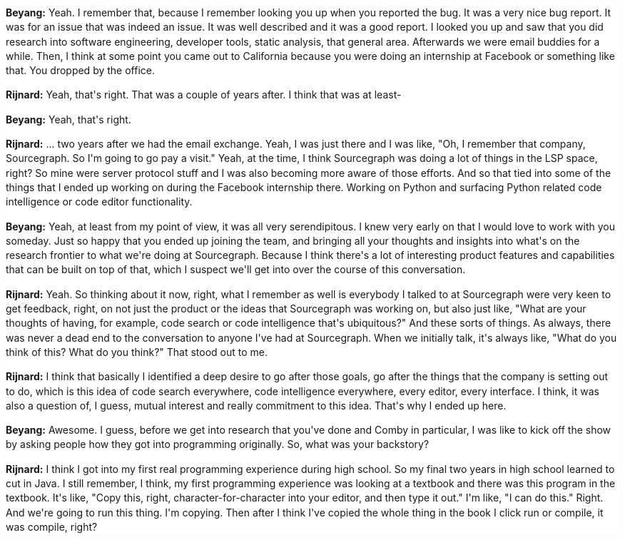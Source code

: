**Beyang:**
Yeah. I remember that, because I remember looking you up when you reported the bug. It was a very nice bug report. It was for an issue that was indeed an issue. It was well described and it was a good report. I looked you up and saw that you did research into software engineering, developer tools, static analysis, that general area. Afterwards we were email buddies for a while. Then, I think at some point you came out to California because you were doing an internship at Facebook or something like that. You dropped by the office.

**Rijnard:**
Yeah, that's right. That was a couple of years after. I think that was at least-

**Beyang:**
Yeah, that's right.

**Rijnard:**
... two years after we had the email exchange. Yeah, I was just there and I was like, "Oh, I remember that company, Sourcegraph. So I'm going to go pay a visit." Yeah, at the time, I think Sourcegraph was doing a lot of things in the LSP space, right? So mine were server protocol stuff and I was also becoming more aware of those efforts. And so that tied into some of the things that I ended up working on during the Facebook internship there. Working on Python and surfacing Python related code intelligence or code editor functionality.

**Beyang:**
Yeah, at least from my point of view, it was all very serendipitous. I knew very early on that I would love to work with you someday. Just so happy that you ended up joining the team, and bringing all your thoughts and insights into what's on the research frontier to what we're doing at Sourcegraph. Because I think there's a lot of interesting product features and capabilities that can be built on top of that, which I suspect we'll get into over the course of this conversation.

**Rijnard:**
Yeah. So thinking about it now, right, what I remember as well is everybody I talked to at Sourcegraph were very keen to get feedback, right, on not just the product or the ideas that Sourcegraph was working on, but also just like, "What are your thoughts of having, for example, code search or code intelligence that's ubiquitous?" And these sorts of things. As always, there was never a dead end to the conversation to anyone I've had at Sourcegraph. When we initially talk, it's always like, "What do you think of this? What do you think?" That stood out to me.

**Rijnard:**
I think that basically I identified a deep desire to go after those goals, go after the things that the company is setting out to do, which is this idea of code search everywhere, code intelligence everywhere, every editor, every interface. I think, it was also a question of, I guess, mutual interest and really commitment to this idea. That's why I ended up here.

**Beyang:**
Awesome. I guess, before we get into research that you've done and Comby in particular, I was like to kick off the show by asking people how they got into programming originally. So, what was your backstory?

**Rijnard:**
I think I got into my first real programming experience during high school. So my final two years in high school learned to cut in Java. I still remember, I think, my first programming experience was looking at a textbook and there was this program in the textbook. It's like, "Copy this, right, character-for-character into your editor, and then type it out." I'm like, "I can do this." Right. And we're going to run this thing. I'm copying. Then after I think I've copied the whole thing in the book I click run or compile, it was compile, right?
